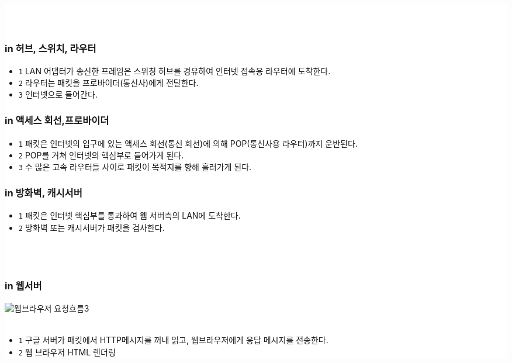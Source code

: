 <br><br>

### in 허브, 스위치, 라우터
+ `1` LAN 어댑터가 송신한 프레임은 스위칭 허브를 경유하여 인터넷 접속용 라우터에 도착한다.
+ `2` 라우터는 패킷을 프로바이더(통신사)에게 전달한다.
+ `3` 인터넷으로 들어간다.

### in 액세스 회선,프로바이더
+ `1` 패킷은 인터넷의 입구에 있는 액세스 회선(통신 회선)에 의해 POP(통신사용 라우터)까지 운반된다.
+ `2` POP를 거쳐 인터넷의 핵심부로 들어가게 된다.
+ `3` 수 많은 고속 라우터들 사이로 패킷이 목적지를 향해 흘러가게 된다.

### in 방화벽, 캐시서버
+ `1` 패킷은 인터넷 핵심부를 통과하여 웹 서버측의 LAN에 도착한다.
+ `2` 방화벽 또는 캐시서버가 패킷을 검사한다.

<br><br>

### in 웹서버
![웹브라우저 요청흐름3](https://user-images.githubusercontent.com/57389368/224393723-5713d94a-6fe9-47c2-8dc8-038679d19d1e.png) <br><br>
+ `1` 구글 서버가 패킷에서 HTTP메시지를 꺼내 읽고, 웹브라우저에게 응답 메시지를 전송한다.
+ `2` 웹 브라우저 HTML 렌더링
